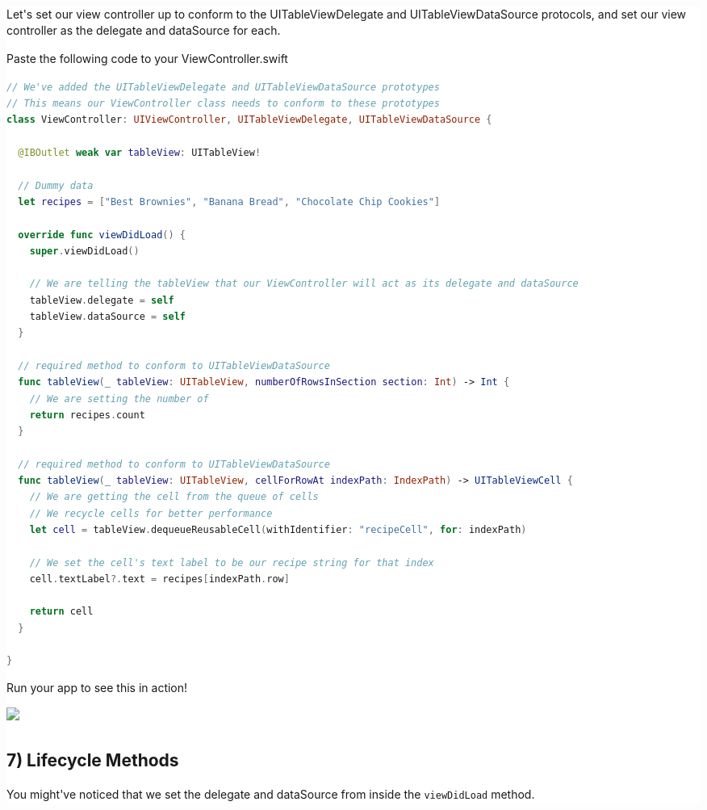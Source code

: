 Let's set our view controller up to conform to the UITableViewDelegate and UITableViewDataSource protocols, and set our view controller as the delegate and dataSource for each.

Paste the following code to your ViewController.swift

```swift
// We've added the UITableViewDelegate and UITableViewDataSource prototypes
// This means our ViewController class needs to conform to these prototypes
class ViewController: UIViewController, UITableViewDelegate, UITableViewDataSource {

  @IBOutlet weak var tableView: UITableView!
  
  // Dummy data
  let recipes = ["Best Brownies", "Banana Bread", "Chocolate Chip Cookies"]

  override func viewDidLoad() {
    super.viewDidLoad()

    // We are telling the tableView that our ViewController will act as its delegate and dataSource
    tableView.delegate = self
    tableView.dataSource = self
  }
  
  // required method to conform to UITableViewDataSource
  func tableView(_ tableView: UITableView, numberOfRowsInSection section: Int) -> Int {
    // We are setting the number of
    return recipes.count
  }
  
  // required method to conform to UITableViewDataSource
  func tableView(_ tableView: UITableView, cellForRowAt indexPath: IndexPath) -> UITableViewCell {
    // We are getting the cell from the queue of cells
    // We recycle cells for better performance
    let cell = tableView.dequeueReusableCell(withIdentifier: "recipeCell", for: indexPath)
    
    // We set the cell's text label to be our recipe string for that index
    cell.textLabel?.text = recipes[indexPath.row]
    
    return cell
  }

}
```

Run your app to see this in action!

<img src="https://i.imgur.com/a875xfN.png" width="250" />


<a name="7"></a>
## 7) Lifecycle Methods

You might've noticed that we set the delegate and dataSource from inside the `viewDidLoad` method.
